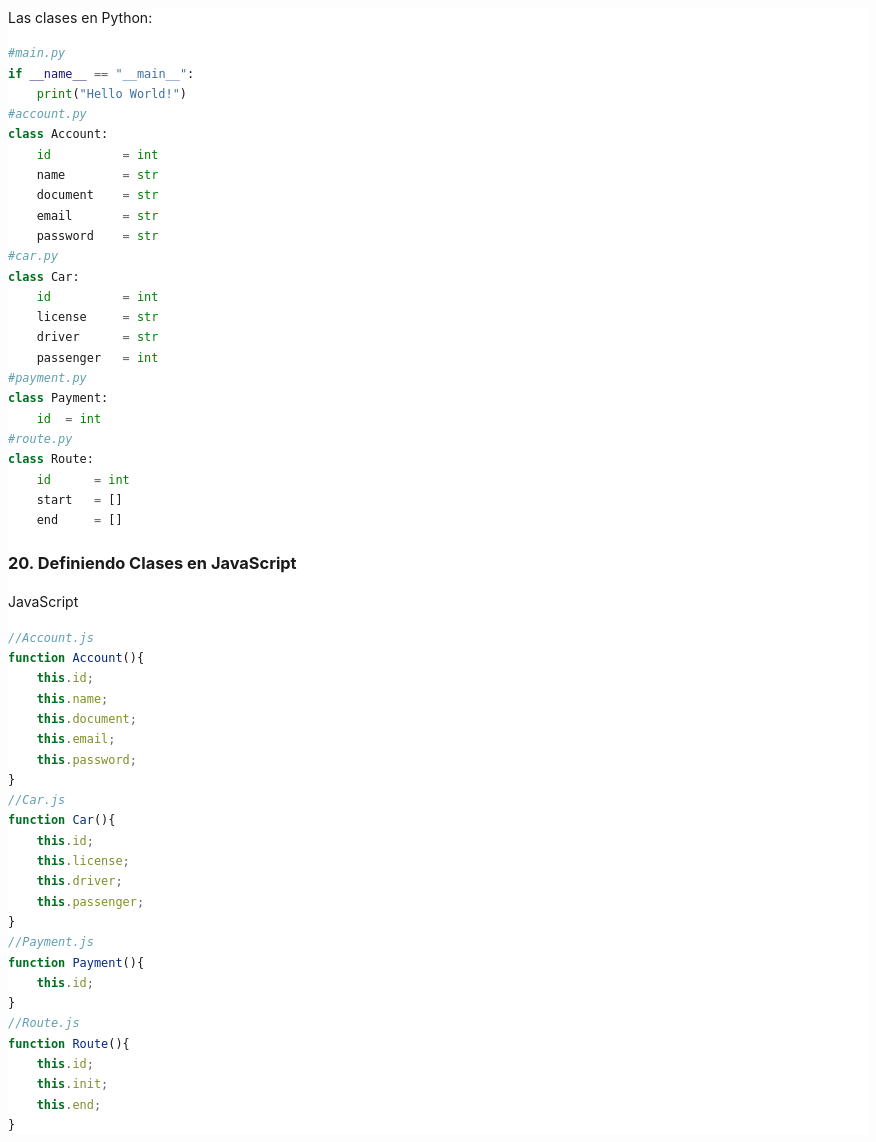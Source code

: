Las clases en Python:

```python
#main.py
if __name__ == "__main__":
    print("Hello World!")
#account.py
class Account:
    id          = int
    name        = str
    document    = str
    email       = str
    password    = str
#car.py
class Car:
    id          = int
    license     = str
    driver      = str
    passenger   = int
#payment.py
class Payment:
    id  = int
#route.py
class Route:
    id      = int
    start   = []
    end     = []
```

 ### 20. Definiendo Clases en JavaScript

JavaScript

```js
//Account.js
function Account(){
    this.id;
    this.name;
    this.document;
    this.email;
    this.password;
}
//Car.js
function Car(){
    this.id;
    this.license;
    this.driver;
    this.passenger;
}
//Payment.js
function Payment(){
    this.id;
}
//Route.js
function Route(){
    this.id;
    this.init;
    this.end;
}
```

